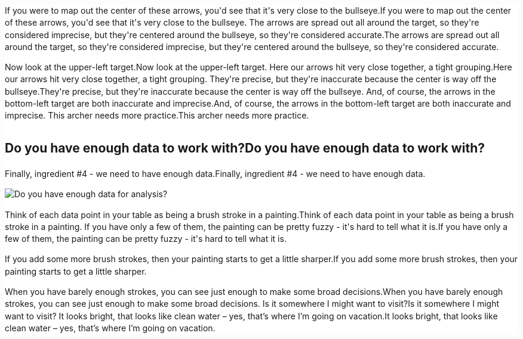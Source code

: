 <span data-ttu-id="f90ca-162">If you were to map out the center of these arrows, you'd see that it's very close to the bullseye.</span><span class="sxs-lookup"><span data-stu-id="f90ca-162">If you were to map out the center of these arrows, you'd see that it's very close to the bullseye.</span></span> <span data-ttu-id="f90ca-163">The arrows are spread out all around the target, so they're considered imprecise, but they're centered around the bullseye, so they're considered accurate.</span><span class="sxs-lookup"><span data-stu-id="f90ca-163">The arrows are spread out all around the target, so they're considered imprecise, but they're centered around the bullseye, so they're considered accurate.</span></span>

<span data-ttu-id="f90ca-164">Now look at the upper-left target.</span><span class="sxs-lookup"><span data-stu-id="f90ca-164">Now look at the upper-left target.</span></span> <span data-ttu-id="f90ca-165">Here our arrows hit very close together, a tight grouping.</span><span class="sxs-lookup"><span data-stu-id="f90ca-165">Here our arrows hit very close together, a tight grouping.</span></span> <span data-ttu-id="f90ca-166">They're precise, but they're inaccurate because the center is way off the bullseye.</span><span class="sxs-lookup"><span data-stu-id="f90ca-166">They're precise, but they're inaccurate because the center is way off the bullseye.</span></span> <span data-ttu-id="f90ca-167">And, of course, the arrows in the bottom-left target are both inaccurate and imprecise.</span><span class="sxs-lookup"><span data-stu-id="f90ca-167">And, of course, the arrows in the bottom-left target are both inaccurate and imprecise.</span></span> <span data-ttu-id="f90ca-168">This archer needs more practice.</span><span class="sxs-lookup"><span data-stu-id="f90ca-168">This archer needs more practice.</span></span>

## <a name="do-you-have-enough-data-to-work-with"></a><span data-ttu-id="f90ca-169">Do you have enough data to work with?</span><span class="sxs-lookup"><span data-stu-id="f90ca-169">Do you have enough data to work with?</span></span>
<span data-ttu-id="f90ca-170">Finally, ingredient #4 - we need to have enough data.</span><span class="sxs-lookup"><span data-stu-id="f90ca-170">Finally, ingredient #4 - we need to have enough data.</span></span>

![Do you have enough data for analysis?](https://docstestmedia1.blob.core.windows.net/azure-media/articles/machine-learning/media/machine-learning-data-science-for-beginners-is-your-data-ready-for-data-science/machine-learning-data-science-barely-enough-data.png)

<span data-ttu-id="f90ca-173">Think of each data point in your table as being a brush stroke in a painting.</span><span class="sxs-lookup"><span data-stu-id="f90ca-173">Think of each data point in your table as being a brush stroke in a painting.</span></span> <span data-ttu-id="f90ca-174">If you have only a few of them, the painting can be pretty fuzzy - it's hard to tell what it is.</span><span class="sxs-lookup"><span data-stu-id="f90ca-174">If you have only a few of them, the painting can be pretty fuzzy - it's hard to tell what it is.</span></span>

<span data-ttu-id="f90ca-175">If you add some more brush strokes, then your painting starts to get a little sharper.</span><span class="sxs-lookup"><span data-stu-id="f90ca-175">If you add some more brush strokes, then your painting starts to get a little sharper.</span></span>

<span data-ttu-id="f90ca-176">When you have barely enough strokes, you can see just enough to make some broad decisions.</span><span class="sxs-lookup"><span data-stu-id="f90ca-176">When you have barely enough strokes, you can see just enough to make some broad decisions.</span></span> <span data-ttu-id="f90ca-177">Is it somewhere I might want to visit?</span><span class="sxs-lookup"><span data-stu-id="f90ca-177">Is it somewhere I might want to visit?</span></span> <span data-ttu-id="f90ca-178">It looks bright, that looks like clean water – yes, that’s where I’m going on vacation.</span><span class="sxs-lookup"><span data-stu-id="f90ca-178">It looks bright, that looks like clean water – yes, that’s where I’m going on vacation.</span></span>

